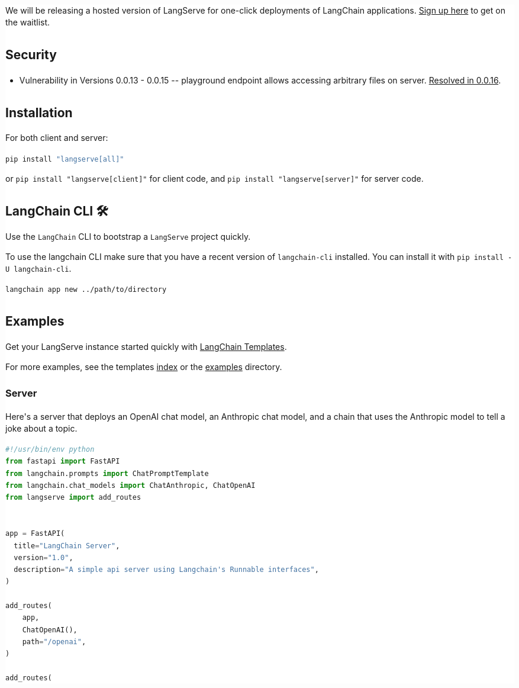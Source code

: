 We will be releasing a hosted version of LangServe for one-click deployments of LangChain applications. [Sign up here](https://airtable.com/app0hN6sd93QcKubv/shrAjst60xXa6quV2) to get on the waitlist.

## Security

* Vulnerability in Versions 0.0.13 - 0.0.15 -- playground endpoint allows accessing arbitrary files on server. [Resolved in 0.0.16](https://github.com/langchain-ai/langserve/pull/98).

## Installation

For both client and server:

```bash
pip install "langserve[all]"
```

or `pip install "langserve[client]"` for client code, and `pip install "langserve[server]"` for server code.


## LangChain CLI 🛠️

Use the `LangChain` CLI to bootstrap a `LangServe` project quickly.

To use the langchain CLI make sure that you have a recent version of `langchain-cli`
installed. You can install it with `pip install -U langchain-cli`.

```sh
langchain app new ../path/to/directory
```

## Examples

Get your LangServe instance started quickly with
[LangChain Templates](https://github.com/langchain-ai/langchain/blob/master/templates/README.md).

For more examples, see the templates
[index](https://github.com/langchain-ai/langchain/blob/master/templates/docs/INDEX.md)
or the [examples](https://github.com/langchain-ai/langserve/tree/main/examples) directory.

### Server

Here's a server that deploys an OpenAI chat model, an Anthropic chat model, and a chain that uses
the Anthropic model to tell a joke about a topic.

```python
#!/usr/bin/env python
from fastapi import FastAPI
from langchain.prompts import ChatPromptTemplate
from langchain.chat_models import ChatAnthropic, ChatOpenAI
from langserve import add_routes


app = FastAPI(
  title="LangChain Server",
  version="1.0",
  description="A simple api server using Langchain's Runnable interfaces",
)

add_routes(
    app,
    ChatOpenAI(),
    path="/openai",
)

add_routes(
```